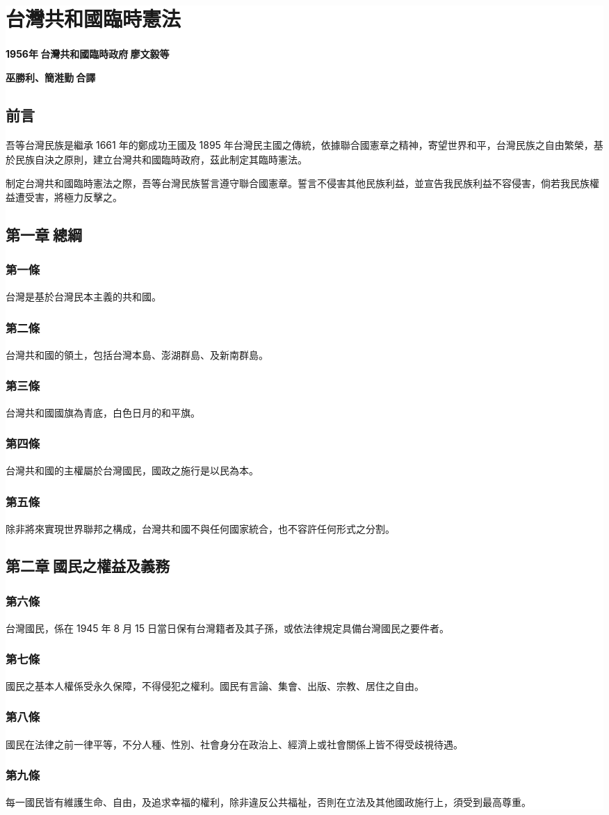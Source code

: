 # 台灣共和國臨時憲法

**1956年 台灣共和國臨時政府 廖文毅等**

**巫勝利、簡溎勤 合譯**

## 前言

吾等台灣民族是繼承 1661 年的鄭成功王國及 1895 年台灣民主國之傳統，依據聯合國憲章之精神，寄望世界和平，台灣民族之自由繁榮，基於民族自決之原則，建立台灣共和國臨時政府，茲此制定其臨時憲法。

制定台灣共和國臨時憲法之際，吾等台灣民族誓言遵守聯合國憲章。誓言不侵害其他民族利益，並宣告我民族利益不容侵害，倘若我民族權益遭受害，將極力反擊之。

## 第一章 總綱

### 第一條

台灣是基於台灣民本主義的共和國。

### 第二條

台灣共和國的領土，包括台灣本島、澎湖群島、及新南群島。

### 第三條

台灣共和國國旗為青底，白色日月的和平旗。

### 第四條

台灣共和國的主權屬於台灣國民，國政之施行是以民為本。

### 第五條

除非將來實現世界聯邦之構成，台灣共和國不與任何國家統合，也不容許任何形式之分割。

## 第二章 國民之權益及義務

### 第六條

台灣國民，係在 1945 年 8 月 15 日當日保有台灣籍者及其子孫，或依法律規定具備台灣國民之要件者。

### 第七條

國民之基本人權係受永久保障，不得侵犯之權利。國民有言論、集會、出版、宗教、居住之自由。

### 第八條

國民在法律之前一律平等，不分人種、性別、社會身分在政治上、經濟上或社會關係上皆不得受歧視待遇。

### 第九條

每一國民皆有維護生命、自由，及追求幸福的權利，除非違反公共福祉，否則在立法及其他國政施行上，須受到最高尊重。
